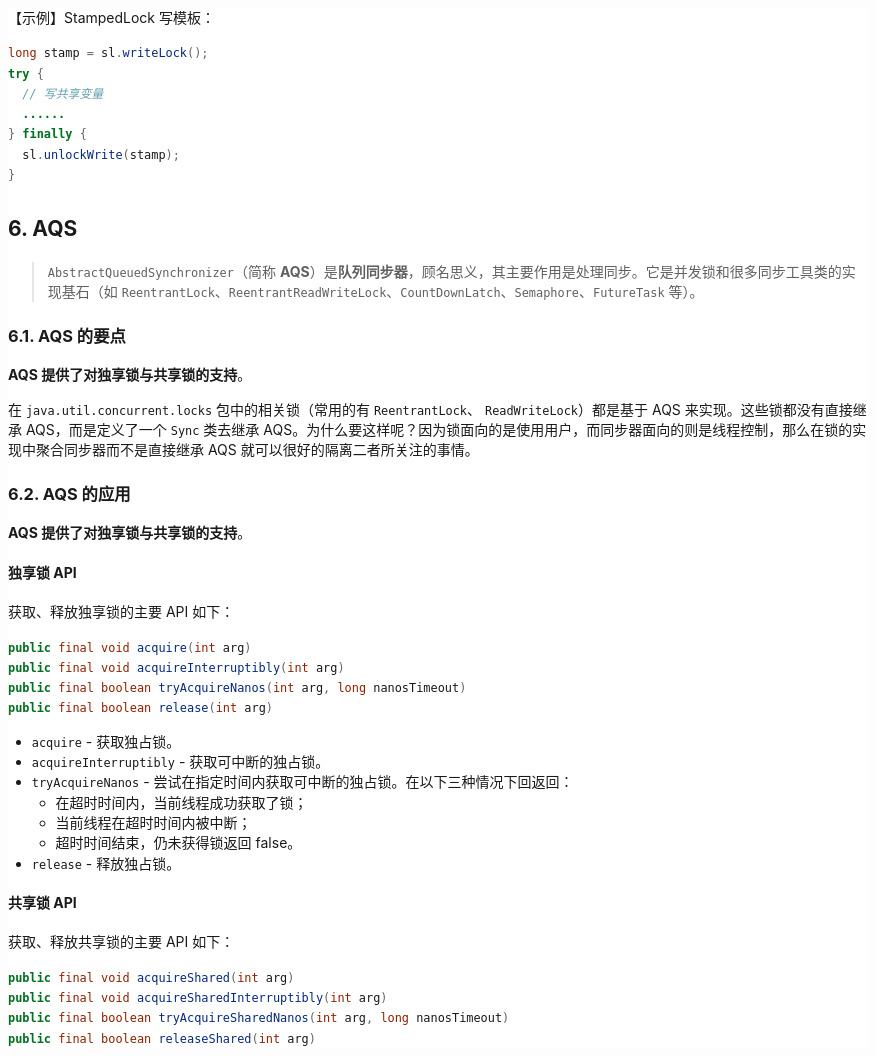 【示例】StampedLock 写模板：

```java
long stamp = sl.writeLock();
try {
  // 写共享变量
  ......
} finally {
  sl.unlockWrite(stamp);
}
```

## 6. AQS

> `AbstractQueuedSynchronizer`（简称 **AQS**）是**队列同步器**，顾名思义，其主要作用是处理同步。它是并发锁和很多同步工具类的实现基石（如 `ReentrantLock`、`ReentrantReadWriteLock`、`CountDownLatch`、`Semaphore`、`FutureTask` 等）。

### 6.1. AQS 的要点

**AQS 提供了对独享锁与共享锁的支持**。

在 `java.util.concurrent.locks` 包中的相关锁（常用的有 `ReentrantLock`、 `ReadWriteLock`）都是基于 AQS 来实现。这些锁都没有直接继承 AQS，而是定义了一个 `Sync` 类去继承 AQS。为什么要这样呢？因为锁面向的是使用用户，而同步器面向的则是线程控制，那么在锁的实现中聚合同步器而不是直接继承 AQS 就可以很好的隔离二者所关注的事情。

### 6.2. AQS 的应用

**AQS 提供了对独享锁与共享锁的支持**。

#### 独享锁 API

获取、释放独享锁的主要 API 如下：

```java
public final void acquire(int arg)
public final void acquireInterruptibly(int arg)
public final boolean tryAcquireNanos(int arg, long nanosTimeout)
public final boolean release(int arg)
```

- `acquire` - 获取独占锁。
- `acquireInterruptibly` - 获取可中断的独占锁。
- `tryAcquireNanos` - 尝试在指定时间内获取可中断的独占锁。在以下三种情况下回返回：
  - 在超时时间内，当前线程成功获取了锁；
  - 当前线程在超时时间内被中断；
  - 超时时间结束，仍未获得锁返回 false。
- `release` - 释放独占锁。

#### 共享锁 API

获取、释放共享锁的主要 API 如下：

```java
public final void acquireShared(int arg)
public final void acquireSharedInterruptibly(int arg)
public final boolean tryAcquireSharedNanos(int arg, long nanosTimeout)
public final boolean releaseShared(int arg)
```
